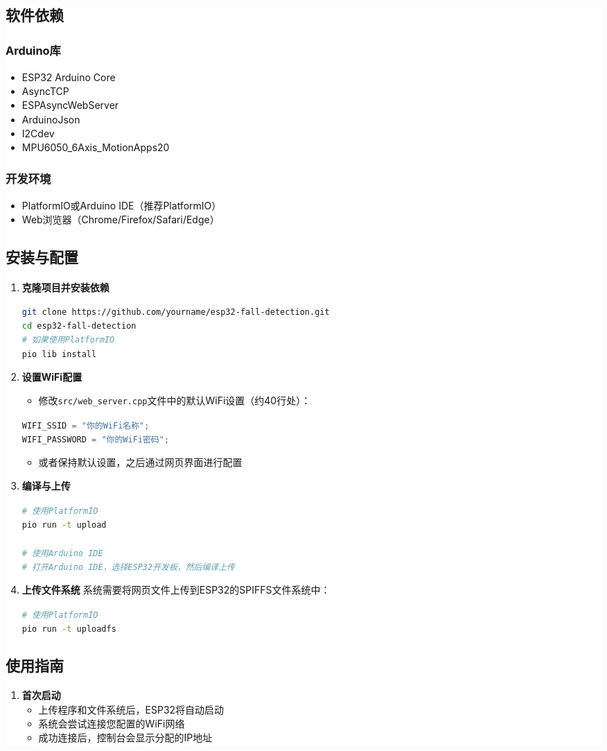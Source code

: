 ## 软件依赖

### Arduino库
- ESP32 Arduino Core
- AsyncTCP
- ESPAsyncWebServer
- ArduinoJson
- I2Cdev
- MPU6050_6Axis_MotionApps20

### 开发环境
- PlatformIO或Arduino IDE（推荐PlatformIO）
- Web浏览器（Chrome/Firefox/Safari/Edge）

## 安装与配置

1. **克隆项目并安装依赖**
   ```bash
   git clone https://github.com/yourname/esp32-fall-detection.git
   cd esp32-fall-detection
   # 如果使用PlatformIO
   pio lib install
   ```

2. **设置WiFi配置**
   - 修改`src/web_server.cpp`文件中的默认WiFi设置（约40行处）：
   ```cpp
   WIFI_SSID = "你的WiFi名称";
   WIFI_PASSWORD = "你的WiFi密码";
   ```
   - 或者保持默认设置，之后通过网页界面进行配置

3. **编译与上传**
   ```bash
   # 使用PlatformIO
   pio run -t upload
   
   # 使用Arduino IDE
   # 打开Arduino IDE，选择ESP32开发板，然后编译上传
   ```

4. **上传文件系统**
   系统需要将网页文件上传到ESP32的SPIFFS文件系统中：
   ```bash
   # 使用PlatformIO
   pio run -t uploadfs
   ```

## 使用指南

1. **首次启动**
   - 上传程序和文件系统后，ESP32将自动启动
   - 系统会尝试连接您配置的WiFi网络
   - 成功连接后，控制台会显示分配的IP地址
